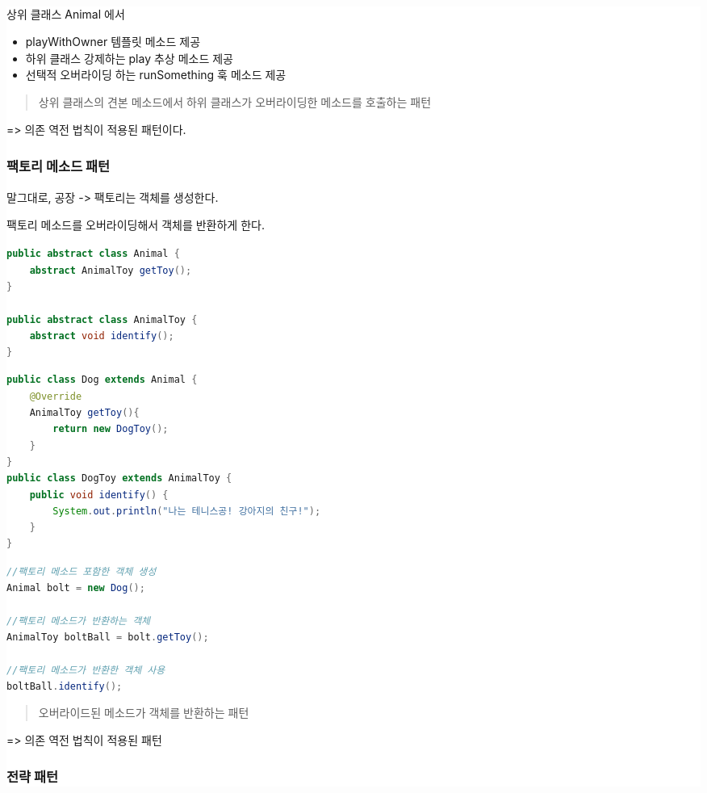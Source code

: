상위 클래스 Animal 에서
- playWithOwner 템플릿 메소드 제공
- 하위 클래스 강제하는 play 추상 메소드 제공
- 선택적 오버라이딩 하는 runSomething 훅 메소드 제공

> 상위 클래스의 견본 메소드에서 하위 클래스가 오버라이딩한 메소드를 호출하는 패턴

=> 의존 역전 법칙이 적용된 패턴이다.
### 팩토리 메소드 패턴

말그대로, 공장
-> 팩토리는 객체를 생성한다.

팩토리 메소드를 오버라이딩해서 객체를 반환하게 한다.

```java
public abstract class Animal {
	abstract AnimalToy getToy();
}

public abstract class AnimalToy {
	abstract void identify();
}
```

```java
public class Dog extends Animal {
	@Override
	AnimalToy getToy(){
		return new DogToy();
	}
}
public class DogToy extends AnimalToy {
	public void identify() {
		System.out.println("나는 테니스공! 강아지의 친구!");
	}
}
```

```java
//팩토리 메소드 포함한 객체 생성
Animal bolt = new Dog();

//팩토리 메소드가 반환하는 객체
AnimalToy boltBall = bolt.getToy();

//팩토리 메소드가 반환한 객체 사용
boltBall.identify();
```

> 오버라이드된 메소드가 객체를 반환하는 패턴

=> 의존 역전 법칙이 적용된 패턴
### 전략 패턴
